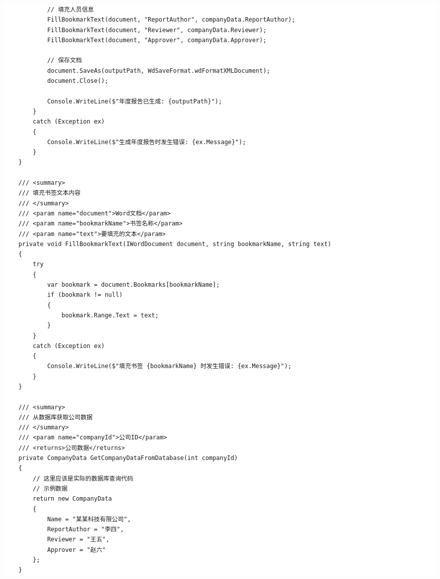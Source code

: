                 // 填充人员信息
                FillBookmarkText(document, "ReportAuthor", companyData.ReportAuthor);
                FillBookmarkText(document, "Reviewer", companyData.Reviewer);
                FillBookmarkText(document, "Approver", companyData.Approver);
                
                // 保存文档
                document.SaveAs(outputPath, WdSaveFormat.wdFormatXMLDocument);
                document.Close();
                
                Console.WriteLine($"年度报告已生成: {outputPath}");
            }
            catch (Exception ex)
            {
                Console.WriteLine($"生成年度报告时发生错误: {ex.Message}");
            }
        }
        
        /// <summary>
        /// 填充书签文本内容
        /// </summary>
        /// <param name="document">Word文档</param>
        /// <param name="bookmarkName">书签名称</param>
        /// <param name="text">要填充的文本</param>
        private void FillBookmarkText(IWordDocument document, string bookmarkName, string text)
        {
            try
            {
                var bookmark = document.Bookmarks[bookmarkName];
                if (bookmark != null)
                {
                    bookmark.Range.Text = text;
                }
            }
            catch (Exception ex)
            {
                Console.WriteLine($"填充书签 {bookmarkName} 时发生错误: {ex.Message}");
            }
        }
        
        /// <summary>
        /// 从数据库获取公司数据
        /// </summary>
        /// <param name="companyId">公司ID</param>
        /// <returns>公司数据</returns>
        private CompanyData GetCompanyDataFromDatabase(int companyId)
        {
            // 这里应该是实际的数据库查询代码
            // 示例数据
            return new CompanyData
            {
                Name = "某某科技有限公司",
                ReportAuthor = "李四",
                Reviewer = "王五",
                Approver = "赵六"
            };
        }
        